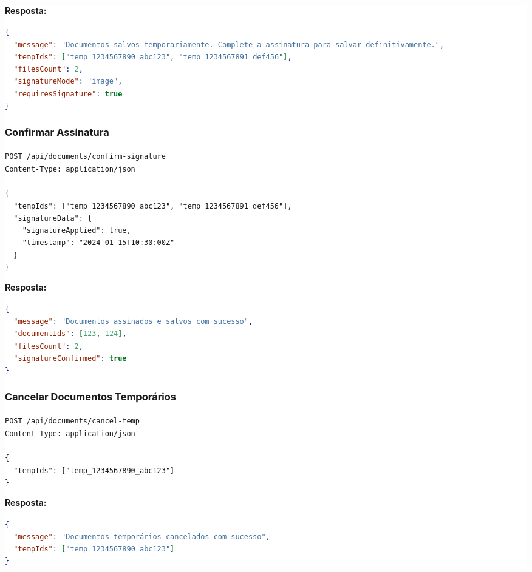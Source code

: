 **Resposta:**
```json
{
  "message": "Documentos salvos temporariamente. Complete a assinatura para salvar definitivamente.",
  "tempIds": ["temp_1234567890_abc123", "temp_1234567891_def456"],
  "filesCount": 2,
  "signatureMode": "image",
  "requiresSignature": true
}
```

### **Confirmar Assinatura**
```http
POST /api/documents/confirm-signature
Content-Type: application/json

{
  "tempIds": ["temp_1234567890_abc123", "temp_1234567891_def456"],
  "signatureData": {
    "signatureApplied": true,
    "timestamp": "2024-01-15T10:30:00Z"
  }
}
```

**Resposta:**
```json
{
  "message": "Documentos assinados e salvos com sucesso",
  "documentIds": [123, 124],
  "filesCount": 2,
  "signatureConfirmed": true
}
```

### **Cancelar Documentos Temporários**
```http
POST /api/documents/cancel-temp
Content-Type: application/json

{
  "tempIds": ["temp_1234567890_abc123"]
}
```

**Resposta:**
```json
{
  "message": "Documentos temporários cancelados com sucesso",
  "tempIds": ["temp_1234567890_abc123"]
}
```
